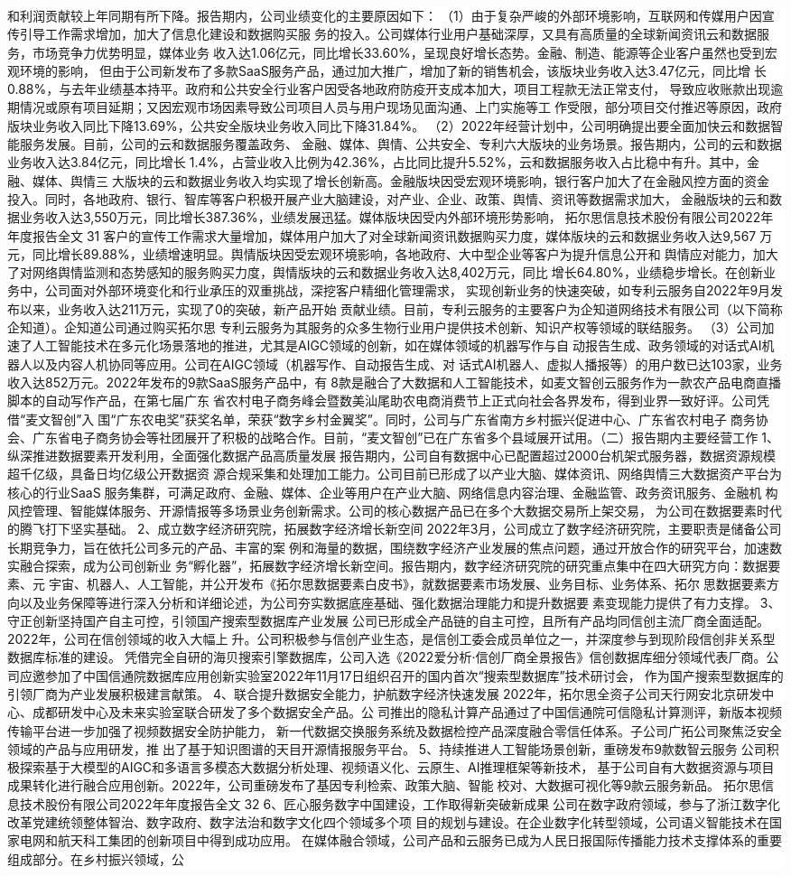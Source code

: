 和利润贡献较上年同期有所下降。报告期内，公司业绩变化的主要原因如下：
（1）由于复杂严峻的外部环境影响，互联网和传媒用户因宣传引导工作需求增加，加大了信息化建设和数据购买服
务的投入。公司媒体行业用户基础深厚，又具有高质量的全球新闻资讯云和数据服务，市场竞争力优势明显，媒体业务
收入达1.06亿元，同比增长33.60%，呈现良好增长态势。金融、制造、能源等企业客户虽然也受到宏观环境的影响，
但由于公司新发布了多款SaaS服务产品，通过加大推广，增加了新的销售机会，该版块业务收入达3.47亿元，同比增
长0.88%，与去年业绩基本持平。政府和公共安全行业客户因受各地政府防疫开支成本加大，项目工程款无法正常支付，
导致应收账款出现逾期情况或原有项目延期；又因宏观市场因素导致公司项目人员与用户现场见面沟通、上门实施等工
作受限，部分项目交付推迟等原因，政府版块业务收入同比下降13.69%，公共安全版块业务收入同比下降31.84%。
（2）2022年经营计划中，公司明确提出要全面加快云和数据智能服务发展。目前，公司的云和数据服务覆盖政务、
金融、媒体、舆情、公共安全、专利六大版块的业务场景。报告期内，公司的云和数据业务收入达3.84亿元，同比增长
1.4%，占营业收入比例为42.36%，占比同比提升5.52%，云和数据服务收入占比稳中有升。其中，金融、媒体、舆情三
大版块的云和数据业务收入均实现了增长创新高。金融版块因受宏观环境影响，银行客户加大了在金融风控方面的资金
投入。同时，各地政府、银行、智库等客户积极开展产业大脑建设，对产业、企业、政策、舆情、资讯等数据需求加大，
金融版块的云和数据业务收入达3,550万元，同比增长387.36%，业绩发展迅猛。媒体版块因受内外部环境形势影响，
拓尔思信息技术股份有限公司2022年年度报告全文
31
客户的宣传工作需求大量增加，媒体用户加大了对全球新闻资讯数据购买力度，媒体版块的云和数据业务收入达9,567
万元，同比增长89.88%，业绩增速明显。舆情版块因受宏观环境影响，各地政府、大中型企业等客户为提升信息公开和
舆情应对能力，加大了对网络舆情监测和态势感知的服务购买力度，舆情版块的云和数据业务收入达8,402万元，同比
增长64.80%，业绩稳步增长。在创新业务中，公司面对外部环境变化和行业承压的双重挑战，深挖客户精细化管理需求，
实现创新业务的快速突破，如专利云服务自2022年9月发布以来，业务收入达211万元，实现了0的突破，新产品开始
贡献业绩。目前，专利云服务的主要客户为企知道网络技术有限公司（以下简称企知道）。企知道公司通过购买拓尔思
专利云服务为其服务的众多生物行业用户提供技术创新、知识产权等领域的联结服务。
（3）公司加速了人工智能技术在多元化场景落地的推进，尤其是AIGC领域的创新，如在媒体领域的机器写作与自
动报告生成、政务领域的对话式AI机器人以及内容人机协同等应用。公司在AIGC领域（机器写作、自动报告生成、对
话式AI机器人、虚拟人播报等）的用户数已达103家，业务收入达852万元。2022年发布的9款SaaS服务产品中，有
8款是融合了大数据和人工智能技术，如麦文智创云服务作为一款农产品电商直播脚本的自动写作产品，在第七届广东
省农村电子商务峰会暨数美汕尾助农电商消费节上正式向社会各界发布，得到业界一致好评。公司凭借“麦文智创”入
围“广东农电奖”获奖名单，荣获“数字乡村金翼奖”。同时，公司与广东省南方乡村振兴促进中心、广东省农村电子
商务协会、广东省电子商务协会等社团展开了积极的战略合作。目前，“麦文智创”已在广东省多个县域展开试用。（二）报告期内主要经营工作
1、纵深推进数据要素开发利用，全面强化数据产品高质量发展
报告期内，公司自有数据中心已配置超过2000台机架式服务器，数据资源规模超千亿级，具备日均亿级公开数据资
源合规采集和处理加工能力。公司目前已形成了以产业大脑、媒体资讯、网络舆情三大数据资产平台为核心的行业SaaS
服务集群，可满足政府、金融、媒体、企业等用户在产业大脑、网络信息内容治理、金融监管、政务资讯服务、金融机
构风控管理、智能媒体服务、开源情报等多场景业务创新需求。公司的核心数据产品已在多个大数据交易所上架交易，
为公司在数据要素时代的腾飞打下坚实基础。
2、成立数字经济研究院，拓展数字经济增长新空间
2022年3月，公司成立了数字经济研究院，主要职责是储备公司长期竞争力，旨在依托公司多元的产品、丰富的案
例和海量的数据，围绕数字经济产业发展的焦点问题，通过开放合作的研究平台，加速数实融合探索，成为公司创新业
务“孵化器”，拓展数字经济增长新空间。报告期内，数字经济研究院的研究重点集中在四大研究方向：数据要素、元
宇宙、机器人、人工智能，并公开发布《拓尔思数据要素白皮书》，就数据要素市场发展、业务目标、业务体系、拓尔
思数据要素方向以及业务保障等进行深入分析和详细论述，为公司夯实数据底座基础、强化数据治理能力和提升数据要
素变现能力提供了有力支撑。
3、守正创新坚持国产自主可控，引领国产搜索型数据库产业发展
公司已形成全产品链的自主可控，且所有产品均同信创主流厂商全面适配。2022年，公司在信创领域的收入大幅上
升。公司积极参与信创产业生态，是信创工委会成员单位之一，并深度参与到现阶段信创非关系型数据库标准的建设。
凭借完全自研的海贝搜索引擎数据库，公司入选《2022爱分析·信创厂商全景报告》信创数据库细分领域代表厂商。公
司应邀参加了中国信通院数据库应用创新实验室2022年11月17日组织召开的国内首次“搜索型数据库”技术研讨会，
作为国产搜索型数据库的引领厂商为产业发展积极建言献策。
4、联合提升数据安全能力，护航数字经济快速发展
2022年，拓尔思全资子公司天行网安北京研发中心、成都研发中心及未来实验室联合研发了多个数据安全产品。公
司推出的隐私计算产品通过了中国信通院可信隐私计算测评，新版本视频传输平台进一步加强了视频数据安全防护能力，
新一代数据交换服务系统及数据检控产品深度融合零信任体系。子公司广拓公司聚焦泛安全领域的产品与应用研发，推
出了基于知识图谱的天目开源情报服务平台。
5、持续推进人工智能场景创新，重磅发布9款数智云服务
公司积极探索基于大模型的AIGC和多语言多模态大数据分析处理、视频语义化、云原生、AI推理框架等新技术，
基于公司自有大数据资源与项目成果转化进行融合应用创新。2022年，公司重磅发布了基因专利检索、政策大脑、智能
校对、大数据可视化等9款云服务新品。
拓尔思信息技术股份有限公司2022年年度报告全文
32
6、匠心服务数字中国建设，工作取得新突破新成果
公司在数字政府领域，参与了浙江数字化改革党建统领整体智治、数字政府、数字法治和数字文化四个领域多个项
目的规划与建设。在企业数字化转型领域，公司语义智能技术在国家电网和航天科工集团的创新项目中得到成功应用。
在媒体融合领域，公司产品和云服务已成为人民日报国际传播能力技术支撑体系的重要组成部分。在乡村振兴领域，公